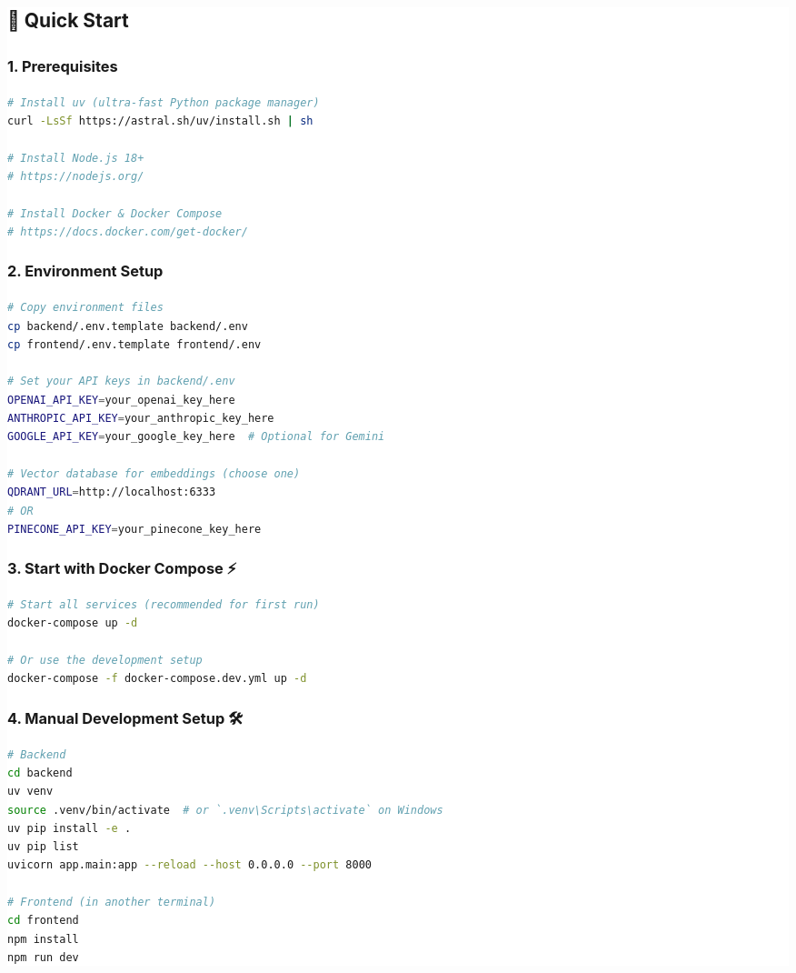 
## 🚀 **Quick Start**

### 1. **Prerequisites**

```bash
# Install uv (ultra-fast Python package manager)
curl -LsSf https://astral.sh/uv/install.sh | sh

# Install Node.js 18+
# https://nodejs.org/

# Install Docker & Docker Compose
# https://docs.docker.com/get-docker/
```

### 2. **Environment Setup**

```bash
# Copy environment files
cp backend/.env.template backend/.env
cp frontend/.env.template frontend/.env

# Set your API keys in backend/.env
OPENAI_API_KEY=your_openai_key_here
ANTHROPIC_API_KEY=your_anthropic_key_here
GOOGLE_API_KEY=your_google_key_here  # Optional for Gemini

# Vector database for embeddings (choose one)
QDRANT_URL=http://localhost:6333
# OR
PINECONE_API_KEY=your_pinecone_key_here
```

### 3. **Start with Docker Compose** ⚡

```bash
# Start all services (recommended for first run)
docker-compose up -d

# Or use the development setup
docker-compose -f docker-compose.dev.yml up -d
```

### 4. **Manual Development Setup** 🛠️

```bash
# Backend
cd backend
uv venv
source .venv/bin/activate  # or `.venv\Scripts\activate` on Windows
uv pip install -e .
uv pip list
uvicorn app.main:app --reload --host 0.0.0.0 --port 8000

# Frontend (in another terminal)
cd frontend
npm install
npm run dev
```
